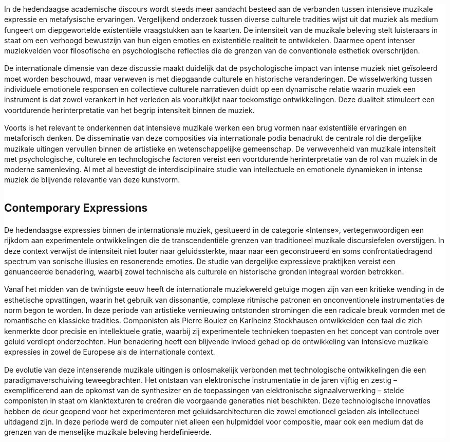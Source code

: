 In de hedendaagse academische discours wordt steeds meer aandacht besteed aan de verbanden tussen
intensieve muzikale expressie en metafysische ervaringen. Vergelijkend onderzoek tussen diverse
culturele tradities wijst uit dat muziek als medium fungeert om diepgewortelde existentiële
vraagstukken aan te kaarten. De intensiteit van de muzikale beleving stelt luisteraars in staat om
een verhoogd bewustzijn van hun eigen emoties en existentiële realiteit te ontwikkelen. Daarmee
opent intenser muziekvelden voor filosofische en psychologische reflecties die de grenzen van de
conventionele esthetiek overschrijden.

De internationale dimensie van deze discussie maakt duidelijk dat de psychologische impact van
intense muziek niet geïsoleerd moet worden beschouwd, maar verweven is met diepgaande culturele en
historische veranderingen. De wisselwerking tussen individuele emotionele responsen en collectieve
culturele narratieven duidt op een dynamische relatie waarin muziek een instrument is dat zowel
verankert in het verleden als vooruitkijkt naar toekomstige ontwikkelingen. Deze dualiteit
stimuleert een voortdurende herinterpretatie van het begrip intensiteit binnen de muziek.

Voorts is het relevant te onderkennen dat intensieve muzikale werken een brug vormen naar
existentiële ervaringen en metaforisch denken. De disseminatie van deze composities via
internationale podia benadrukt de centrale rol die dergelijke muzikale uitingen vervullen binnen de
artistieke en wetenschappelijke gemeenschap. De verwevenheid van muzikale intensiteit met
psychologische, culturele en technologische factoren vereist een voortdurende herinterpretatie van
de rol van muziek in de moderne samenleving. Al met al bevestigt de interdisciplinaire studie van
intellectuele en emotionele dynamieken in intense muziek de blijvende relevantie van deze kunstvorm.

## Contemporary Expressions

De hedendaagse expressies binnen de internationale muziek, gesitueerd in de categorie «Intense»,
vertegenwoordigen een rijkdom aan experimentele ontwikkelingen die de transcendentiële grenzen van
traditioneel muzikale discursiefelen overstijgen. In deze context verwijst de intensiteit niet
louter naar geluidssterkte, maar naar een geconstrueerd en soms confrontatiedragend spectrum van
sonische illusies en resonerende emoties. De studie van dergelijke expressieve praktijken vereist
een genuanceerde benadering, waarbij zowel technische als culturele en historische gronden integraal
worden betrokken.

Vanaf het midden van de twintigste eeuw heeft de internationale muziekwereld getuige mogen zijn van
een kritieke wending in de esthetische opvattingen, waarin het gebruik van dissonantie, complexe
ritmische patronen en onconventionele instrumentaties de norm begon te worden. In deze periode van
artistieke vernieuwing ontstonden stromingen die een radicale breuk vormden met de romantische en
klassieke tradities. Componisten als Pierre Boulez en Karlheinz Stockhausen ontwikkelden een taal
die zich kenmerkte door precisie en intellektuele gratie, waarbij zij experimentele technieken
toepasten en het concept van controle over geluid verdiept onderzochten. Hun benadering heeft een
blijvende invloed gehad op de ontwikkeling van intensieve muzikale expressies in zowel de Europese
als de internationale context.

De evolutie van deze intenserende muzikale uitingen is onlosmakelijk verbonden met technologische
ontwikkelingen die een paradigmaverschuiving teweegbrachten. Het ontstaan van elektronische
instrumentatie in de jaren vijftig en zestig – exemplificerend aan de opkomst van de synthesizer en
de toepassingen van elektronische signaalverwerking – stelde componisten in staat om klanktexturen
te creëren die voorgaande generaties niet beschikten. Deze technologische innovaties hebben de deur
geopend voor het experimenteren met geluidsarchitecturen die zowel emotioneel geladen als
intellectueel uitdagend zijn. In deze periode werd de computer niet alleen een hulpmiddel voor
compositie, maar ook een medium dat de grenzen van de menselijke muzikale beleving herdefinieerde.
